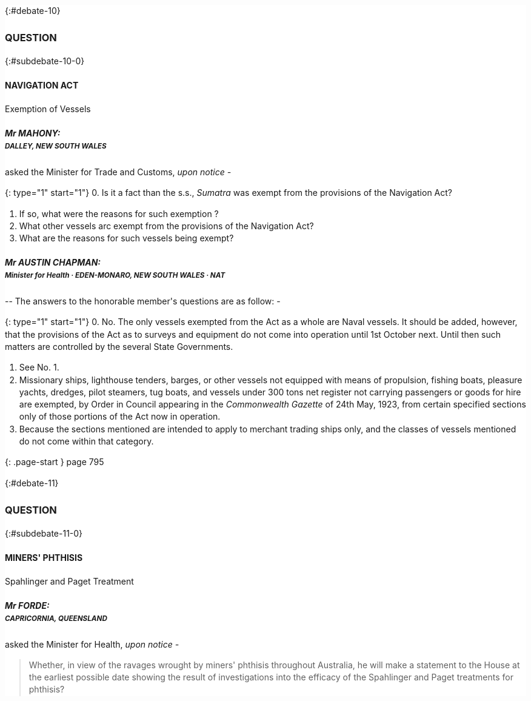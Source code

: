 {:#debate-10}
### QUESTION

{:#subdebate-10-0}
#### NAVIGATION ACT

Exemption of Vessels

##### Mr MAHONY:<br><small class="text-muted">DALLEY, NEW SOUTH WALES</small>

asked the Minister for Trade and Customs,  *upon notice -* 

{: type="1" start="1"}
0. Is it a fact than the s.s.,  *Sumatra*  was exempt from the provisions of the Navigation Act? 
1. If so, what were the reasons for such exemption ? 
2. What other vessels arc exempt from the provisions of the Navigation Act? 
3. What are the reasons for such vessels being exempt? 

##### Mr AUSTIN CHAPMAN:<br><small class="text-muted">Minister for Health &middot; EDEN-MONARO, NEW SOUTH WALES &middot; NAT</small>

-- The answers to the honorable member's questions are as follow: - 

{: type="1" start="1"}
0. No. The only vessels exempted from the Act as a whole are Naval vessels. It should be added, however, that the provisions of the Act as to surveys and equipment do not come into operation until 1st October next. Until then such matters are controlled by the several State Governments. 
1. See No. 1. 
2. Missionary ships, lighthouse tenders, barges, or other vessels not equipped with means of propulsion, fishing boats, pleasure yachts, dredges, pilot steamers, tug boats, and vessels under 300 tons net register not carrying passengers or goods for hire are exempted, by Order in Council appearing in the  *Commonwealth Gazette*  of 24th May, 1923, from certain specified sections only of those portions of the Act now in operation. 
3. Because the sections mentioned are intended to apply to merchant trading ships only, and the classes of vessels mentioned do not come within that category. 

{: .page-start }
page 795

{:#debate-11}
### QUESTION

{:#subdebate-11-0}
#### MINERS' PHTHISIS

Spahlinger and Paget Treatment

##### Mr FORDE:<br><small class="text-muted">CAPRICORNIA, QUEENSLAND</small>

asked the Minister for Health,  *upon notice -* 

  >Whether, in view of the ravages wrought by miners' phthisis throughout Australia, he will make a statement to the House at the earliest possible date showing the result of investigations into the efficacy of the Spahlinger and Paget treatments for phthisis? 
